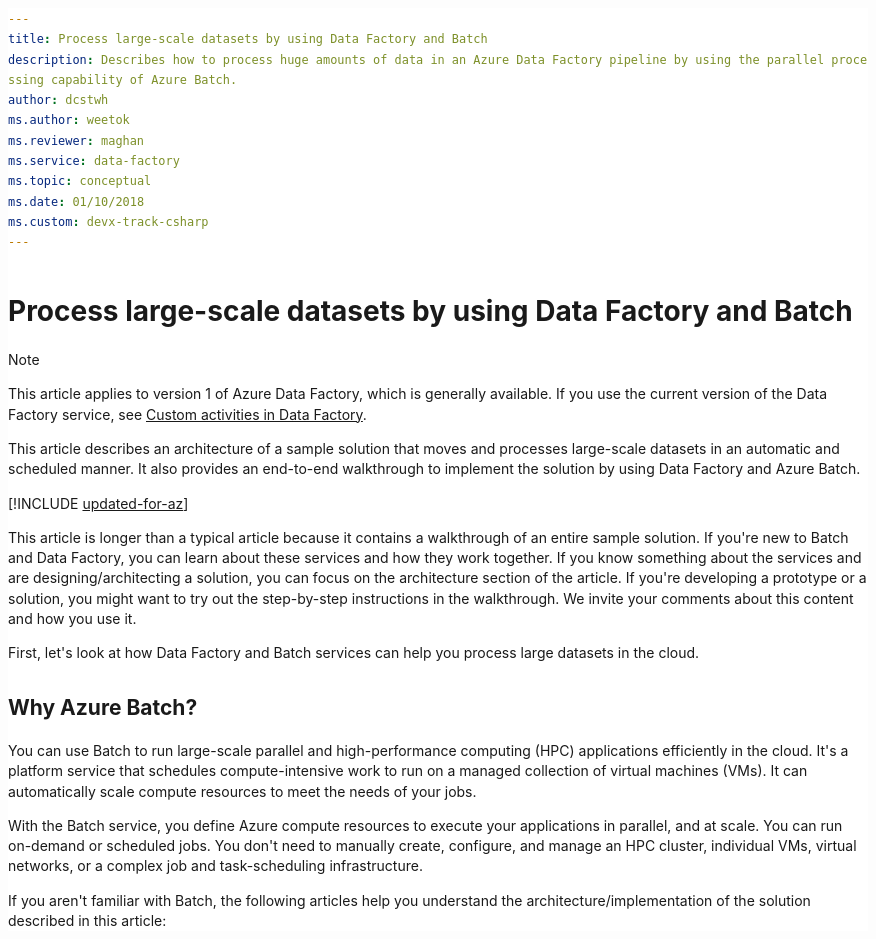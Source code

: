 ```yaml
---
title: Process large-scale datasets by using Data Factory and Batch
description: Describes how to process huge amounts of data in an Azure Data Factory pipeline by using the parallel processing capability of Azure Batch.
author: dcstwh
ms.author: weetok
ms.reviewer: maghan
ms.service: data-factory
ms.topic: conceptual
ms.date: 01/10/2018
ms.custom: devx-track-csharp
---
```


# Process large-scale datasets by using Data Factory and Batch
> [!NOTE]
> This article applies to version 1 of Azure Data Factory, which is generally available. If you use the current version of the Data Factory service, see [Custom activities in Data Factory](../transform-data-using-dotnet-custom-activity.md).

This article describes an architecture of a sample solution that moves and processes large-scale datasets in an automatic and scheduled manner. It also provides an end-to-end walkthrough to implement the solution by using Data Factory and Azure Batch.

[!INCLUDE [updated-for-az](../../../includes/updated-for-az.md)]

This article is longer than a typical article because it contains a walkthrough of an entire sample solution. If you're new to Batch and Data Factory, you can learn about these services and how they work together. If you know something about the services and are designing/architecting a solution, you can focus on the architecture section of the article. If you're developing a prototype or a solution, you might want to try out the step-by-step instructions in the walkthrough. We invite your comments about this content and how you use it.

First, let's look at how Data Factory and Batch services can help you process large datasets in the cloud.     


## Why Azure Batch?
 You can use Batch to run large-scale parallel and high-performance computing (HPC) applications efficiently in the cloud. It's a platform service that schedules compute-intensive work to run on a managed collection of virtual machines (VMs). It can automatically scale compute resources to meet the needs of your jobs.

With the Batch service, you define Azure compute resources to execute your applications in parallel, and at scale. You can run on-demand or scheduled jobs. You don't need to manually create, configure, and manage an HPC cluster, individual VMs, virtual networks, or a complex job and task-scheduling infrastructure.

 If you aren't familiar with Batch, the following articles help you understand the architecture/implementation of the solution described in this article:   


[batch-explorer]: https://github.com/Azure/azure-batch-samples/tree/master/CSharp/BatchExplorer
[batch-explorer-walkthrough]: /archive/blogs/windowshpc/azure-batch-explorer-sample-walkthrough